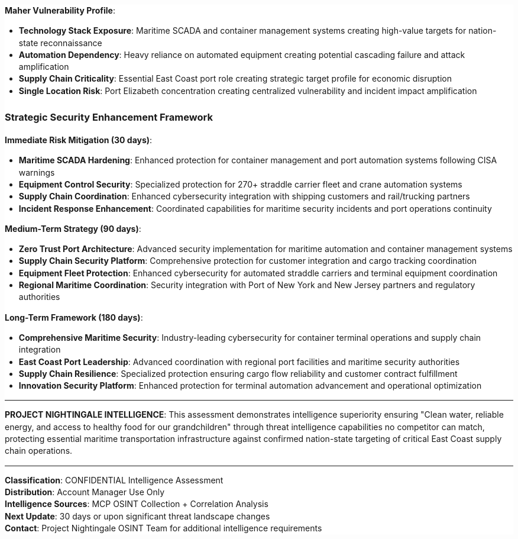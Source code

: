 **Maher Vulnerability Profile**:
- **Technology Stack Exposure**: Maritime SCADA and container management systems creating high-value targets for nation-state reconnaissance
- **Automation Dependency**: Heavy reliance on automated equipment creating potential cascading failure and attack amplification
- **Supply Chain Criticality**: Essential East Coast port role creating strategic target profile for economic disruption
- **Single Location Risk**: Port Elizabeth concentration creating centralized vulnerability and incident impact amplification

### Strategic Security Enhancement Framework

**Immediate Risk Mitigation (30 days)**:
- **Maritime SCADA Hardening**: Enhanced protection for container management and port automation systems following CISA warnings
- **Equipment Control Security**: Specialized protection for 270+ straddle carrier fleet and crane automation systems
- **Supply Chain Coordination**: Enhanced cybersecurity integration with shipping customers and rail/trucking partners
- **Incident Response Enhancement**: Coordinated capabilities for maritime security incidents and port operations continuity

**Medium-Term Strategy (90 days)**:
- **Zero Trust Port Architecture**: Advanced security implementation for maritime automation and container management systems
- **Supply Chain Security Platform**: Comprehensive protection for customer integration and cargo tracking coordination
- **Equipment Fleet Protection**: Enhanced cybersecurity for automated straddle carriers and terminal equipment coordination
- **Regional Maritime Coordination**: Security integration with Port of New York and New Jersey partners and regulatory authorities

**Long-Term Framework (180 days)**:
- **Comprehensive Maritime Security**: Industry-leading cybersecurity for container terminal operations and supply chain integration
- **East Coast Port Leadership**: Advanced coordination with regional port facilities and maritime security authorities
- **Supply Chain Resilience**: Specialized protection ensuring cargo flow reliability and customer contract fulfillment
- **Innovation Security Platform**: Enhanced protection for terminal automation advancement and operational optimization

---

**PROJECT NIGHTINGALE INTELLIGENCE**: This assessment demonstrates intelligence superiority ensuring "Clean water, reliable energy, and access to healthy food for our grandchildren" through threat intelligence capabilities no competitor can match, protecting essential maritime transportation infrastructure against confirmed nation-state targeting of critical East Coast supply chain operations.

---

**Classification**: CONFIDENTIAL Intelligence Assessment  
**Distribution**: Account Manager Use Only  
**Intelligence Sources**: MCP OSINT Collection + Correlation Analysis  
**Next Update**: 30 days or upon significant threat landscape changes  
**Contact**: Project Nightingale OSINT Team for additional intelligence requirements